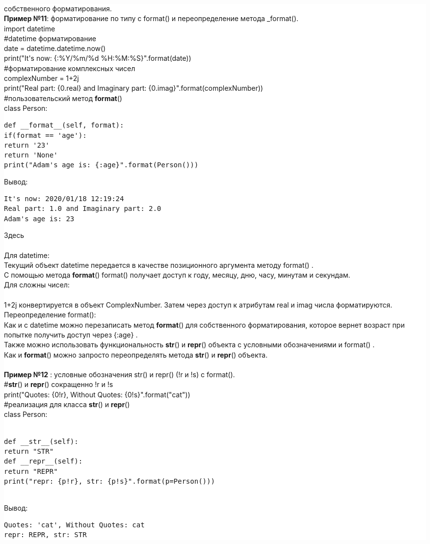 собственного форматирования.<br>
**Пример №11**: форматирование по типу с format() и переопределение
метода _format().<br>
import datetime<br>
#datetime форматирование<br>
date = datetime.datetime.now()<br>
print("It's now: {:%Y/%m/%d %H:%M:%S}".format(date))<br>
#форматирование комплексных чисел<br>
complexNumber = 1+2j<br>
print("Real part: {0.real} and Imaginary part: {0.imag}".format(complexNumber))<br>
#пользовательский метод __format__()<br>
class Person:
<pre>
def __format__(self, format):
if(format == 'age'):
return '23'
return 'None'
print("Adam's age is: {:age}".format(Person()))
</pre>  
Вывод:
<pre>
It's now: 2020/01/18 12:19:24
Real part: 1.0 and Imaginary part: 2.0
Adam's age is: 23
</pre>  
Здесь<br>  
Для datetime:<br>
Текущий объект datetime передается в качестве позиционного аргумента
методу format() . <br>С помощью метода __format__() format() получает доступ к
году, месяцу, дню, часу, минутам и секундам.<br>
Для сложны чисел:<br>  
1+2j конвертируется в объект ComplexNumber.
Затем через доступ к атрибутам real и imag числа форматируются.<br>
Переопределение format(): <br>
Как и с datetime можно перезаписать метод __format__() для собственного
форматирования, которое вернет возраст при попытке получить доступ через {:age} .<br>
Также можно использовать функциональность __str__() и __repr__() объекта с
условными обозначениями и format() .<br>
Как и __format__() можно запросто переопределять метода __str__() и __repr__() объекта.<br>  
**Пример №12** : условные обозначения str() и repr() (!r и !s) с format().<br>
#__str__() и __repr__() сокращенно !r и !s<br>
print("Quotes: {0!r}, Without Quotes: {0!s}".format("cat"))<br>
#реализация для класса __str__() и __repr__()<br>
class Person:
 <pre> 
def __str__(self):
return "STR"
def __repr__(self):
return "REPR"
print("repr: {p!r}, str: {p!s}".format(p=Person()))
 </pre>   
Вывод:
<pre>
Quotes: 'cat', Without Quotes: cat
repr: REPR, str: STR</pre>
